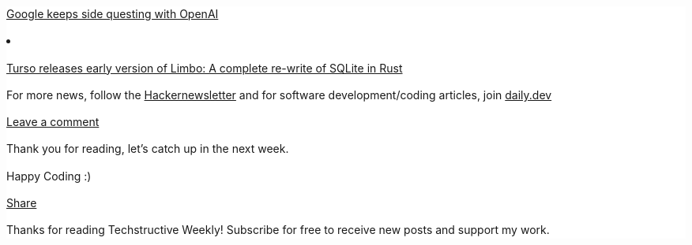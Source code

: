 <p><a href="https://techcrunch.com/2024/12/11/google-unveils-project-mariner-ai-agents-to-use-the-web-for-you/">Google keeps side questing with OpenAI</a></p>
</li>
<li>
<p><a href="https://turso.tech/blog/introducing-limbo-a-complete-rewrite-of-sqlite-in-rust">Turso releases early version of Limbo: A complete re-write of SQLite in Rust</a></p>
</li>
</ul>
<p>For more news, follow the <a href="https://buttondown.com/hacker-newsletter/archive/hacker-newsletter-725">Hackernewsletter</a> and for software development/coding articles, join <a href="http://daily.dev">daily.dev</a></p>
<p><a href="https://techstructively.substack.com/p/techstructive-weekly-19/comments">Leave a comment</a></p>
<p>Thank you for reading, let’s catch up in the next week.</p>
<p>Happy Coding :)</p>
<p><a href="https://techstructively.substack.com/p/techstructive-weekly-20?utm_source=substack&amp;utm_medium=email&amp;utm_content=share&amp;action=share">Share</a></p>
<p>Thanks for reading Techstructive Weekly! Subscribe for free to receive new posts and support my work.</p>

